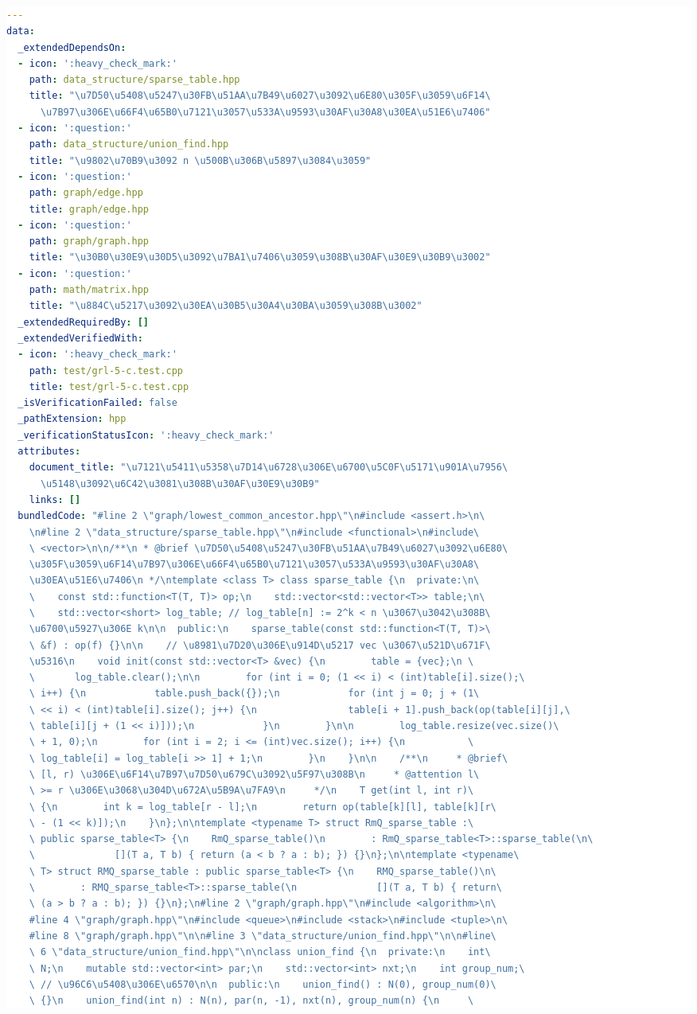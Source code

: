 ```yaml
---
data:
  _extendedDependsOn:
  - icon: ':heavy_check_mark:'
    path: data_structure/sparse_table.hpp
    title: "\u7D50\u5408\u5247\u30FB\u51AA\u7B49\u6027\u3092\u6E80\u305F\u3059\u6F14\
      \u7B97\u306E\u66F4\u65B0\u7121\u3057\u533A\u9593\u30AF\u30A8\u30EA\u51E6\u7406"
  - icon: ':question:'
    path: data_structure/union_find.hpp
    title: "\u9802\u70B9\u3092 n \u500B\u306B\u5897\u3084\u3059"
  - icon: ':question:'
    path: graph/edge.hpp
    title: graph/edge.hpp
  - icon: ':question:'
    path: graph/graph.hpp
    title: "\u30B0\u30E9\u30D5\u3092\u7BA1\u7406\u3059\u308B\u30AF\u30E9\u30B9\u3002"
  - icon: ':question:'
    path: math/matrix.hpp
    title: "\u884C\u5217\u3092\u30EA\u30B5\u30A4\u30BA\u3059\u308B\u3002"
  _extendedRequiredBy: []
  _extendedVerifiedWith:
  - icon: ':heavy_check_mark:'
    path: test/grl-5-c.test.cpp
    title: test/grl-5-c.test.cpp
  _isVerificationFailed: false
  _pathExtension: hpp
  _verificationStatusIcon: ':heavy_check_mark:'
  attributes:
    document_title: "\u7121\u5411\u5358\u7D14\u6728\u306E\u6700\u5C0F\u5171\u901A\u7956\
      \u5148\u3092\u6C42\u3081\u308B\u30AF\u30E9\u30B9"
    links: []
  bundledCode: "#line 2 \"graph/lowest_common_ancestor.hpp\"\n#include <assert.h>\n\
    \n#line 2 \"data_structure/sparse_table.hpp\"\n#include <functional>\n#include\
    \ <vector>\n\n/**\n * @brief \u7D50\u5408\u5247\u30FB\u51AA\u7B49\u6027\u3092\u6E80\
    \u305F\u3059\u6F14\u7B97\u306E\u66F4\u65B0\u7121\u3057\u533A\u9593\u30AF\u30A8\
    \u30EA\u51E6\u7406\n */\ntemplate <class T> class sparse_table {\n  private:\n\
    \    const std::function<T(T, T)> op;\n    std::vector<std::vector<T>> table;\n\
    \    std::vector<short> log_table; // log_table[n] := 2^k < n \u3067\u3042\u308B\
    \u6700\u5927\u306E k\n\n  public:\n    sparse_table(const std::function<T(T, T)>\
    \ &f) : op(f) {}\n\n    // \u8981\u7D20\u306E\u914D\u5217 vec \u3067\u521D\u671F\
    \u5316\n    void init(const std::vector<T> &vec) {\n        table = {vec};\n \
    \       log_table.clear();\n\n        for (int i = 0; (1 << i) < (int)table[i].size();\
    \ i++) {\n            table.push_back({});\n            for (int j = 0; j + (1\
    \ << i) < (int)table[i].size(); j++) {\n                table[i + 1].push_back(op(table[i][j],\
    \ table[i][j + (1 << i)]));\n            }\n        }\n\n        log_table.resize(vec.size()\
    \ + 1, 0);\n        for (int i = 2; i <= (int)vec.size(); i++) {\n           \
    \ log_table[i] = log_table[i >> 1] + 1;\n        }\n    }\n\n    /**\n     * @brief\
    \ [l, r) \u306E\u6F14\u7B97\u7D50\u679C\u3092\u5F97\u308B\n     * @attention l\
    \ >= r \u306E\u3068\u304D\u672A\u5B9A\u7FA9\n     */\n    T get(int l, int r)\
    \ {\n        int k = log_table[r - l];\n        return op(table[k][l], table[k][r\
    \ - (1 << k)]);\n    }\n};\n\ntemplate <typename T> struct RmQ_sparse_table :\
    \ public sparse_table<T> {\n    RmQ_sparse_table()\n        : RmQ_sparse_table<T>::sparse_table(\n\
    \              [](T a, T b) { return (a < b ? a : b); }) {}\n};\n\ntemplate <typename\
    \ T> struct RMQ_sparse_table : public sparse_table<T> {\n    RMQ_sparse_table()\n\
    \        : RMQ_sparse_table<T>::sparse_table(\n              [](T a, T b) { return\
    \ (a > b ? a : b); }) {}\n};\n#line 2 \"graph/graph.hpp\"\n#include <algorithm>\n\
    #line 4 \"graph/graph.hpp\"\n#include <queue>\n#include <stack>\n#include <tuple>\n\
    #line 8 \"graph/graph.hpp\"\n\n#line 3 \"data_structure/union_find.hpp\"\n\n#line\
    \ 6 \"data_structure/union_find.hpp\"\n\nclass union_find {\n  private:\n    int\
    \ N;\n    mutable std::vector<int> par;\n    std::vector<int> nxt;\n    int group_num;\
    \ // \u96C6\u5408\u306E\u6570\n\n  public:\n    union_find() : N(0), group_num(0)\
    \ {}\n    union_find(int n) : N(n), par(n, -1), nxt(n), group_num(n) {\n     \
```